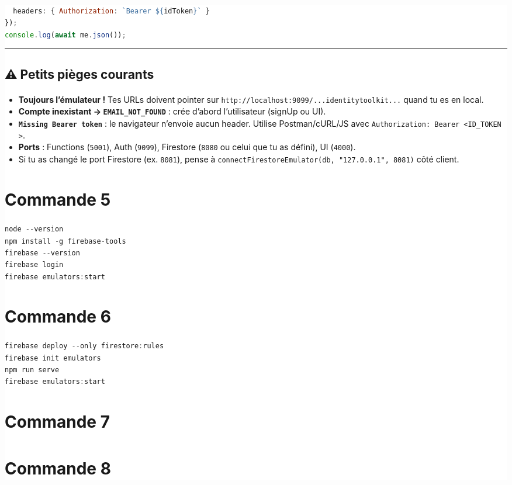 ```js
  headers: { Authorization: `Bearer ${idToken}` }
});
console.log(await me.json());
```

---

## ⚠️ Petits pièges courants

* **Toujours l’émulateur !** Tes URLs doivent pointer sur `http://localhost:9099/...identitytoolkit...` quand tu es en local.
* **Compte inexistant → `EMAIL_NOT_FOUND`** : crée d’abord l’utilisateur (signUp ou UI).
* **`Missing Bearer token`** : le navigateur n’envoie aucun header. Utilise Postman/cURL/JS avec
  `Authorization: Bearer <ID_TOKEN>`.
* **Ports** : Functions (`5001`), Auth (`9099`), Firestore (`8080` ou celui que tu as défini), UI (`4000`).
* Si tu as changé le port Firestore (ex. `8081`), pense à `connectFirestoreEmulator(db, "127.0.0.1", 8081)` côté client.




# Commande 5

```js
node --version
npm install -g firebase-tools
firebase --version
firebase login
firebase emulators:start 
```


# Commande 6

```js
firebase deploy --only firestore:rules
firebase init emulators
npm run serve
firebase emulators:start  
```

# Commande 7



# Commande 8
